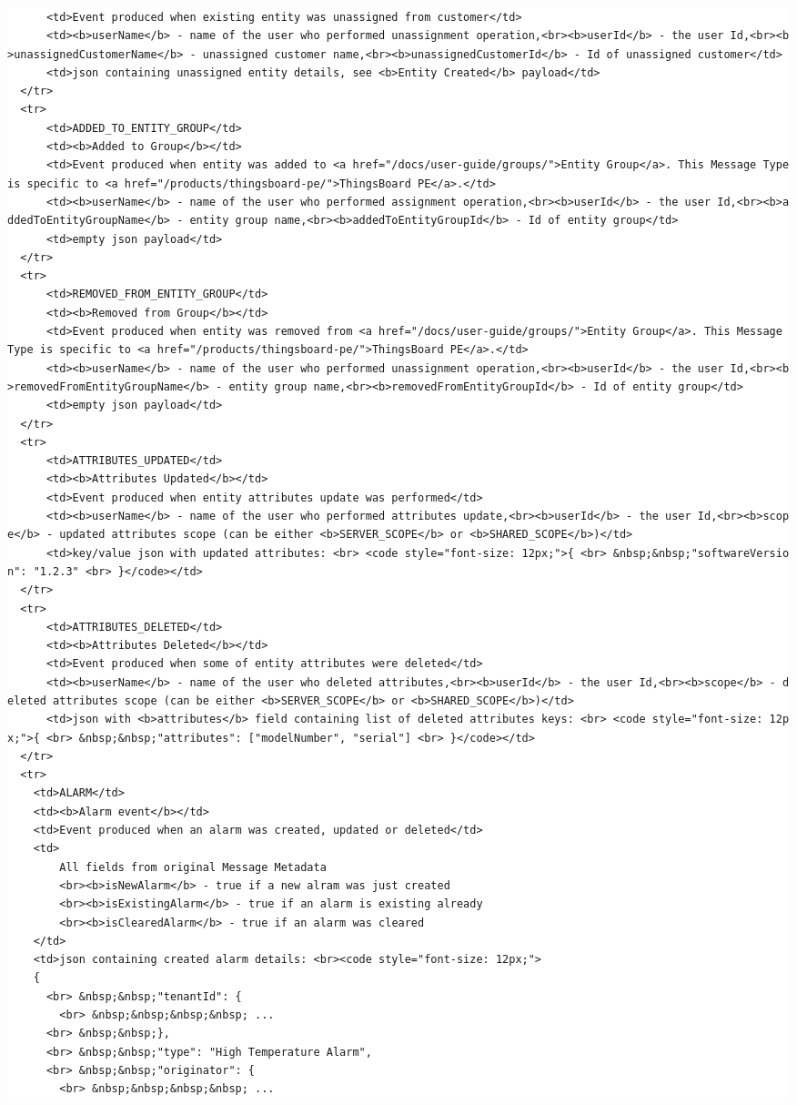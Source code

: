           <td>Event produced when existing entity was unassigned from customer</td>
          <td><b>userName</b> - name of the user who performed unassignment operation,<br><b>userId</b> - the user Id,<br><b>unassignedCustomerName</b> - unassigned customer name,<br><b>unassignedCustomerId</b> - Id of unassigned customer</td>
          <td>json containing unassigned entity details, see <b>Entity Created</b> payload</td>
      </tr>
      <tr>
          <td>ADDED_TO_ENTITY_GROUP</td>
          <td><b>Added to Group</b></td>
          <td>Event produced when entity was added to <a href="/docs/user-guide/groups/">Entity Group</a>. This Message Type is specific to <a href="/products/thingsboard-pe/">ThingsBoard PE</a>.</td>
          <td><b>userName</b> - name of the user who performed assignment operation,<br><b>userId</b> - the user Id,<br><b>addedToEntityGroupName</b> - entity group name,<br><b>addedToEntityGroupId</b> - Id of entity group</td>
          <td>empty json payload</td>
      </tr>
      <tr>
          <td>REMOVED_FROM_ENTITY_GROUP</td>
          <td><b>Removed from Group</b></td>
          <td>Event produced when entity was removed from <a href="/docs/user-guide/groups/">Entity Group</a>. This Message Type is specific to <a href="/products/thingsboard-pe/">ThingsBoard PE</a>.</td>
          <td><b>userName</b> - name of the user who performed unassignment operation,<br><b>userId</b> - the user Id,<br><b>removedFromEntityGroupName</b> - entity group name,<br><b>removedFromEntityGroupId</b> - Id of entity group</td>
          <td>empty json payload</td>
      </tr>
      <tr>
          <td>ATTRIBUTES_UPDATED</td>
          <td><b>Attributes Updated</b></td>
          <td>Event produced when entity attributes update was performed</td>
          <td><b>userName</b> - name of the user who performed attributes update,<br><b>userId</b> - the user Id,<br><b>scope</b> - updated attributes scope (can be either <b>SERVER_SCOPE</b> or <b>SHARED_SCOPE</b>)</td>
          <td>key/value json with updated attributes: <br> <code style="font-size: 12px;">{ <br> &nbsp;&nbsp;"softwareVersion": "1.2.3" <br> }</code></td>
      </tr>
      <tr>
          <td>ATTRIBUTES_DELETED</td>
          <td><b>Attributes Deleted</b></td>
          <td>Event produced when some of entity attributes were deleted</td>
          <td><b>userName</b> - name of the user who deleted attributes,<br><b>userId</b> - the user Id,<br><b>scope</b> - deleted attributes scope (can be either <b>SERVER_SCOPE</b> or <b>SHARED_SCOPE</b>)</td>
          <td>json with <b>attributes</b> field containing list of deleted attributes keys: <br> <code style="font-size: 12px;">{ <br> &nbsp;&nbsp;"attributes": ["modelNumber", "serial"] <br> }</code></td>
      </tr>
      <tr>
        <td>ALARM</td>
        <td><b>Alarm event</b></td>
        <td>Event produced when an alarm was created, updated or deleted</td>
        <td> 
            All fields from original Message Metadata
            <br><b>isNewAlarm</b> - true if a new alram was just created
            <br><b>isExistingAlarm</b> - true if an alarm is existing already
            <br><b>isClearedAlarm</b> - true if an alarm was cleared
        </td>
        <td>json containing created alarm details: <br><code style="font-size: 12px;">
        {
          <br> &nbsp;&nbsp;"tenantId": {
            <br> &nbsp;&nbsp;&nbsp;&nbsp; ...
          <br> &nbsp;&nbsp;},
          <br> &nbsp;&nbsp;"type": "High Temperature Alarm",
          <br> &nbsp;&nbsp;"originator": {
            <br> &nbsp;&nbsp;&nbsp;&nbsp; ...